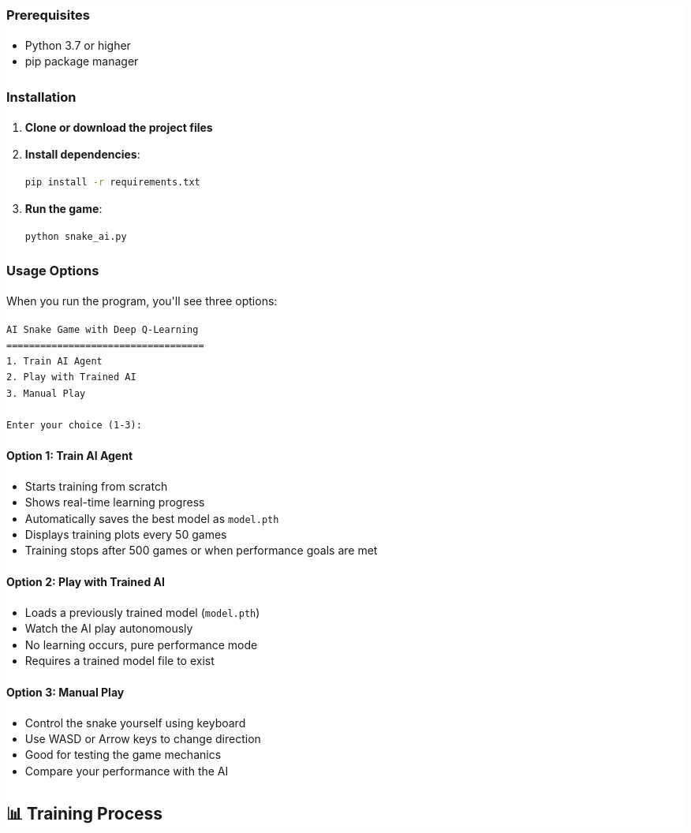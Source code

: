 ### Prerequisites
- Python 3.7 or higher
- pip package manager

### Installation

1. **Clone or download the project files**

2. **Install dependencies**:
   ```bash
   pip install -r requirements.txt
   ```

3. **Run the game**:
   ```bash
   python snake_ai.py
   ```

### Usage Options

When you run the program, you'll see three options:

```
AI Snake Game with Deep Q-Learning
===================================
1. Train AI Agent
2. Play with Trained AI
3. Manual Play

Enter your choice (1-3):
```

#### Option 1: Train AI Agent
- Starts training from scratch
- Shows real-time learning progress
- Automatically saves the best model as `model.pth`
- Displays training plots every 50 games
- Training stops after 500 games or when performance goals are met

#### Option 2: Play with Trained AI
- Loads a previously trained model (`model.pth`)
- Watch the AI play autonomously
- No learning occurs, pure performance mode
- Requires a trained model file to exist

#### Option 3: Manual Play
- Control the snake yourself using keyboard
- Use WASD or Arrow keys to change direction
- Good for testing the game mechanics
- Compare your performance with the AI

## 📊 Training Process
